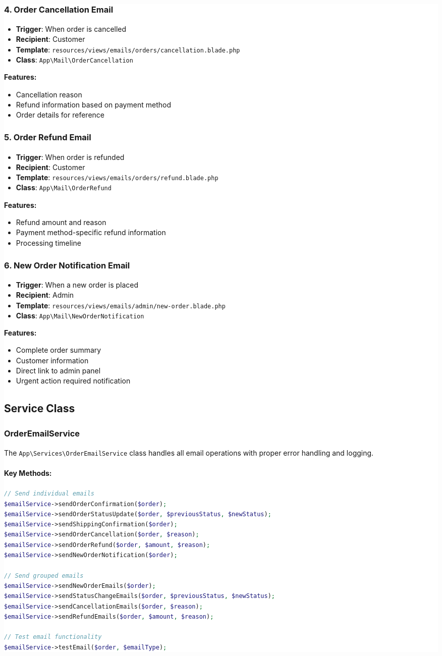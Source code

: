 ### 4. Order Cancellation Email
- **Trigger**: When order is cancelled
- **Recipient**: Customer
- **Template**: `resources/views/emails/orders/cancellation.blade.php`
- **Class**: `App\Mail\OrderCancellation`

**Features:**
- Cancellation reason
- Refund information based on payment method
- Order details for reference

### 5. Order Refund Email
- **Trigger**: When order is refunded
- **Recipient**: Customer
- **Template**: `resources/views/emails/orders/refund.blade.php`
- **Class**: `App\Mail\OrderRefund`

**Features:**
- Refund amount and reason
- Payment method-specific refund information
- Processing timeline

### 6. New Order Notification Email
- **Trigger**: When a new order is placed
- **Recipient**: Admin
- **Template**: `resources/views/emails/admin/new-order.blade.php`
- **Class**: `App\Mail\NewOrderNotification`

**Features:**
- Complete order summary
- Customer information
- Direct link to admin panel
- Urgent action required notification

## Service Class

### OrderEmailService

The `App\Services\OrderEmailService` class handles all email operations with proper error handling and logging.

#### Key Methods:

```php
// Send individual emails
$emailService->sendOrderConfirmation($order);
$emailService->sendOrderStatusUpdate($order, $previousStatus, $newStatus);
$emailService->sendShippingConfirmation($order);
$emailService->sendOrderCancellation($order, $reason);
$emailService->sendOrderRefund($order, $amount, $reason);
$emailService->sendNewOrderNotification($order);

// Send grouped emails
$emailService->sendNewOrderEmails($order);
$emailService->sendStatusChangeEmails($order, $previousStatus, $newStatus);
$emailService->sendCancellationEmails($order, $reason);
$emailService->sendRefundEmails($order, $amount, $reason);

// Test email functionality
$emailService->testEmail($order, $emailType);
```
